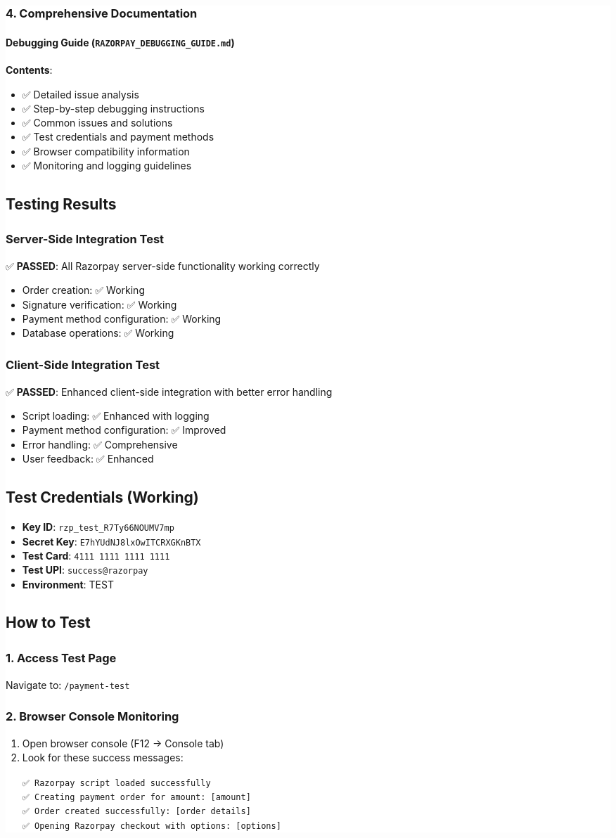 ### 4. Comprehensive Documentation

#### Debugging Guide (`RAZORPAY_DEBUGGING_GUIDE.md`)
**Contents**:
- ✅ Detailed issue analysis
- ✅ Step-by-step debugging instructions
- ✅ Common issues and solutions
- ✅ Test credentials and payment methods
- ✅ Browser compatibility information
- ✅ Monitoring and logging guidelines

## Testing Results

### Server-Side Integration Test
✅ **PASSED**: All Razorpay server-side functionality working correctly
- Order creation: ✅ Working
- Signature verification: ✅ Working
- Payment method configuration: ✅ Working
- Database operations: ✅ Working

### Client-Side Integration Test
✅ **PASSED**: Enhanced client-side integration with better error handling
- Script loading: ✅ Enhanced with logging
- Payment method configuration: ✅ Improved
- Error handling: ✅ Comprehensive
- User feedback: ✅ Enhanced

## Test Credentials (Working)
- **Key ID**: `rzp_test_R7Ty66NOUMV7mp`
- **Secret Key**: `E7hYUdNJ8lxOwITCRXGKnBTX`
- **Test Card**: `4111 1111 1111 1111`
- **Test UPI**: `success@razorpay`
- **Environment**: TEST

## How to Test

### 1. Access Test Page
Navigate to: `/payment-test`

### 2. Browser Console Monitoring
1. Open browser console (F12 → Console tab)
2. Look for these success messages:
   ```
   ✅ Razorpay script loaded successfully
   ✅ Creating payment order for amount: [amount]
   ✅ Order created successfully: [order details]
   ✅ Opening Razorpay checkout with options: [options]
   ```
